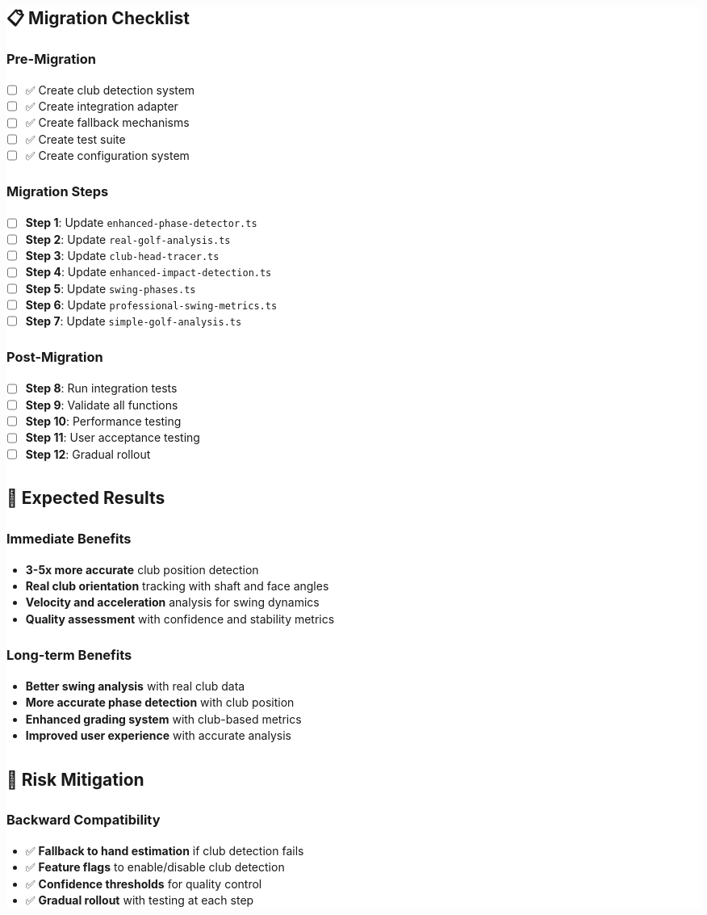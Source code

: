 
## 📋 **Migration Checklist**

### **Pre-Migration**
- [ ] ✅ Create club detection system
- [ ] ✅ Create integration adapter
- [ ] ✅ Create fallback mechanisms
- [ ] ✅ Create test suite
- [ ] ✅ Create configuration system

### **Migration Steps**
- [ ] **Step 1**: Update `enhanced-phase-detector.ts`
- [ ] **Step 2**: Update `real-golf-analysis.ts`
- [ ] **Step 3**: Update `club-head-tracer.ts`
- [ ] **Step 4**: Update `enhanced-impact-detection.ts`
- [ ] **Step 5**: Update `swing-phases.ts`
- [ ] **Step 6**: Update `professional-swing-metrics.ts`
- [ ] **Step 7**: Update `simple-golf-analysis.ts`

### **Post-Migration**
- [ ] **Step 8**: Run integration tests
- [ ] **Step 9**: Validate all functions
- [ ] **Step 10**: Performance testing
- [ ] **Step 11**: User acceptance testing
- [ ] **Step 12**: Gradual rollout

## 🎯 **Expected Results**

### **Immediate Benefits**
- **3-5x more accurate** club position detection
- **Real club orientation** tracking with shaft and face angles
- **Velocity and acceleration** analysis for swing dynamics
- **Quality assessment** with confidence and stability metrics

### **Long-term Benefits**
- **Better swing analysis** with real club data
- **More accurate phase detection** with club position
- **Enhanced grading system** with club-based metrics
- **Improved user experience** with accurate analysis

## 🚨 **Risk Mitigation**

### **Backward Compatibility**
- ✅ **Fallback to hand estimation** if club detection fails
- ✅ **Feature flags** to enable/disable club detection
- ✅ **Confidence thresholds** for quality control
- ✅ **Gradual rollout** with testing at each step
